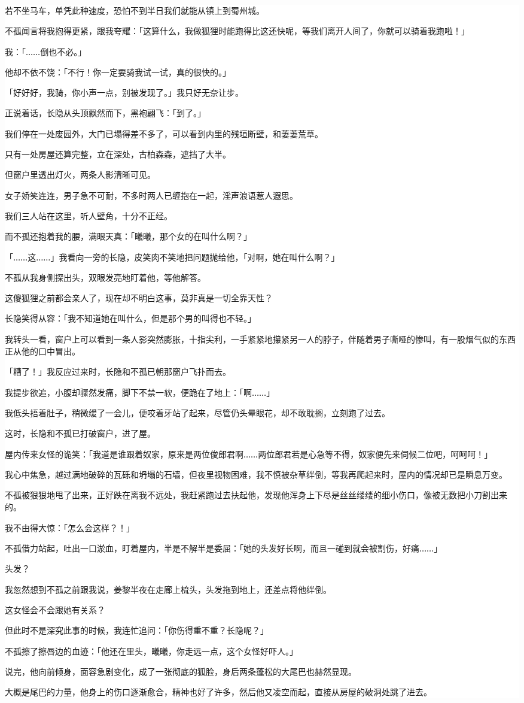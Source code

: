 若不坐马车，单凭此种速度，恐怕不到半日我们就能从镇上到蜀州城。

不孤闻言将我抱得更紧，跟我夸耀：「这算什么，我做狐狸时能跑得比这还快呢，等我们离开人间了，你就可以骑着我跑啦！」

我：「……倒也不必。」

他却不依不饶：「不行！你一定要骑我试一试，真的很快的。」

「好好好，我骑，你小声一点，别被发现了。」我只好无奈让步。

正说着话，长隐从头顶飘然而下，黑袍翩飞：「到了。」

我们停在一处废园外，大门已塌得差不多了，可以看到内里的残垣断壁，和萋萋荒草。

只有一处房屋还算完整，立在深处，古柏森森，遮挡了大半。

但窗户里透出灯火，两条人影清晰可见。

女子娇笑连连，男子急不可耐，不多时两人已缠抱在一起，淫声浪语惹人遐思。

我们三人站在这里，听人壁角，十分不正经。

而不孤还抱着我的腰，满眼天真：「曦曦，那个女的在叫什么啊？」

「……这……」我看向一旁的长隐，皮笑肉不笑地把问题抛给他，「对啊，她在叫什么啊？」

不孤从我身侧探出头，双眼发亮地盯着他，等他解答。

这傻狐狸之前都会亲人了，现在却不明白这事，莫非真是一切全靠天性？

长隐笑得从容：「我不知道她在叫什么，但是那个男的叫得也不轻。」

我转头一看，窗户上可以看到一条人影突然膨胀，十指尖利，一手紧紧地攥紧另一人的脖子，伴随着男子嘶哑的惨叫，有一股烟气似的东西正从他的口中冒出。

「糟了！」我反应过来时，长隐和不孤已朝那窗户飞扑而去。

我提步欲追，小腹却骤然发痛，脚下不禁一软，便跪在了地上：「啊……」

我低头捂着肚子，稍微缓了一会儿，便咬着牙站了起来，尽管仍头晕眼花，却不敢耽搁，立刻跑了过去。

这时，长隐和不孤已打破窗户，进了屋。

屋内传来女怪的诡笑：「我道是谁跟着奴家，原来是两位俊郎君啊……两位郎君若是心急等不得，奴家便先来伺候二位吧，呵呵呵！」

我心中焦急，越过满地破碎的瓦砾和坍塌的石墙，但夜里视物困难，我不慎被杂草绊倒，等我再爬起来时，屋内的情况却已是瞬息万变。

不孤被狠狠地甩了出来，正好跌在离我不远处，我赶紧跑过去扶起他，发现他浑身上下尽是丝丝缕缕的细小伤口，像被无数把小刀割出来的。

我不由得大惊：「怎么会这样？！」

不孤借力站起，吐出一口淤血，盯着屋内，半是不解半是委屈：「她的头发好长啊，而且一碰到就会被割伤，好痛……」

头发？

我忽然想到不孤之前跟我说，姜黎半夜在走廊上梳头，头发拖到地上，还差点将他绊倒。

这女怪会不会跟她有关系？

但此时不是深究此事的时候，我连忙追问：「你伤得重不重？长隐呢？」

不孤擦了擦唇边的血迹：「他还在里头，曦曦，你走远一点，这个女怪好吓人。」

说完，他向前倾身，面容急剧变化，成了一张彻底的狐脸，身后两条蓬松的大尾巴也赫然显现。

大概是尾巴的力量，他身上的伤口逐渐愈合，精神也好了许多，然后他又凌空而起，直接从房屋的破洞处跳了进去。
